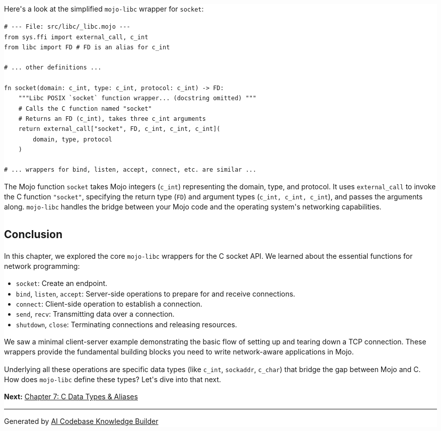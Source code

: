 Here's a look at the simplified `mojo-libc` wrapper for `socket`:

```mojo
# --- File: src/libc/_libc.mojo ---
from sys.ffi import external_call, c_int
from libc import FD # FD is an alias for c_int

# ... other definitions ...

fn socket(domain: c_int, type: c_int, protocol: c_int) -> FD:
    """Libc POSIX `socket` function wrapper... (docstring omitted) """
    # Calls the C function named "socket"
    # Returns an FD (c_int), takes three c_int arguments
    return external_call["socket", FD, c_int, c_int, c_int](
        domain, type, protocol
    )

# ... wrappers for bind, listen, accept, connect, etc. are similar ...
```

The Mojo function `socket` takes Mojo integers (`c_int`) representing the domain, type, and protocol. It uses `external_call` to invoke the C function `"socket"`, specifying the return type (`FD`) and argument types (`c_int, c_int, c_int`), and passes the arguments along. `mojo-libc` handles the bridge between your Mojo code and the operating system's networking capabilities.

## Conclusion

In this chapter, we explored the core `mojo-libc` wrappers for the C socket API. We learned about the essential functions for network programming:

*   `socket`: Create an endpoint.
*   `bind`, `listen`, `accept`: Server-side operations to prepare for and receive connections.
*   `connect`: Client-side operation to establish a connection.
*   `send`, `recv`: Transmitting data over a connection.
*   `shutdown`, `close`: Terminating connections and releasing resources.

We saw a minimal client-server example demonstrating the basic flow of setting up and tearing down a TCP connection. These wrappers provide the fundamental building blocks you need to write network-aware applications in Mojo.

Underlying all these operations are specific data types (like `c_int`, `sockaddr`, `c_char`) that bridge the gap between Mojo and C. How does `mojo-libc` define these types? Let's dive into that next.

**Next:** [Chapter 7: C Data Types & Aliases](07_c_data_types___aliases_.md)

---

Generated by [AI Codebase Knowledge Builder](https://github.com/The-Pocket/Tutorial-Codebase-Knowledge)